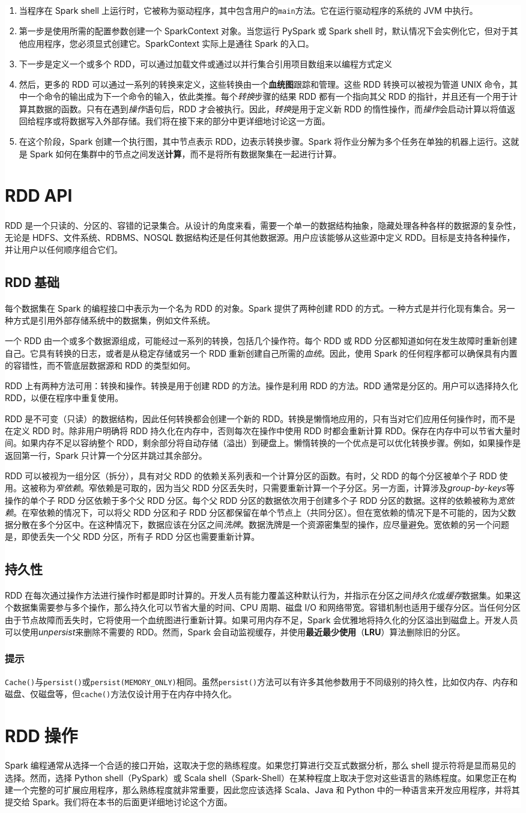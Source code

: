1.  当程序在 Spark shell 上运行时，它被称为驱动程序，其中包含用户的`main`方法。它在运行驱动程序的系统的 JVM 中执行。

1.  第一步是使用所需的配置参数创建一个 SparkContext 对象。当您运行 PySpark 或 Spark shell 时，默认情况下会实例化它，但对于其他应用程序，您必须显式创建它。SparkContext 实际上是通往 Spark 的入口。

1.  下一步是定义一个或多个 RDD，可以通过加载文件或通过以并行集合引用项目数组来以编程方式定义

1.  然后，更多的 RDD 可以通过一系列的转换来定义，这些转换由一个**血统图**跟踪和管理。这些 RDD 转换可以被视为管道 UNIX 命令，其中一个命令的输出成为下一个命令的输入，依此类推。每个*转换*步骤的结果 RDD 都有一个指向其父 RDD 的指针，并且还有一个用于计算其数据的函数。只有在遇到*操作*语句后，RDD 才会被执行。因此，*转换*是用于定义新 RDD 的惰性操作，而*操作*会启动计算以将值返回给程序或将数据写入外部存储。我们将在接下来的部分中更详细地讨论这一方面。

1.  在这个阶段，Spark 创建一个执行图，其中节点表示 RDD，边表示转换步骤。Spark 将作业分解为多个任务在单独的机器上运行。这就是 Spark 如何在集群中的节点之间发送**计算**，而不是将所有数据聚集在一起进行计算。

# RDD API

RDD 是一个只读的、分区的、容错的记录集合。从设计的角度来看，需要一个单一的数据结构抽象，隐藏处理各种各样的数据源的复杂性，无论是 HDFS、文件系统、RDBMS、NOSQL 数据结构还是任何其他数据源。用户应该能够从这些源中定义 RDD。目标是支持各种操作，并让用户以任何顺序组合它们。

## RDD 基础

每个数据集在 Spark 的编程接口中表示为一个名为 RDD 的对象。Spark 提供了两种创建 RDD 的方式。一种方式是并行化现有集合。另一种方式是引用外部存储系统中的数据集，例如文件系统。

一个 RDD 由一个或多个数据源组成，可能经过一系列的转换，包括几个操作符。每个 RDD 或 RDD 分区都知道如何在发生故障时重新创建自己。它具有转换的日志，或者是从稳定存储或另一个 RDD 重新创建自己所需的*血统*。因此，使用 Spark 的任何程序都可以确保具有内置的容错性，而不管底层数据源和 RDD 的类型如何。

RDD 上有两种方法可用：转换和操作。转换是用于创建 RDD 的方法。操作是利用 RDD 的方法。RDD 通常是分区的。用户可以选择持久化 RDD，以便在程序中重复使用。

RDD 是不可变（只读）的数据结构，因此任何转换都会创建一个新的 RDD。转换是懒惰地应用的，只有当对它们应用任何操作时，而不是在定义 RDD 时。除非用户明确将 RDD 持久化在内存中，否则每次在操作中使用 RDD 时都会重新计算 RDD。保存在内存中可以节省大量时间。如果内存不足以容纳整个 RDD，剩余部分将自动存储（溢出）到硬盘上。懒惰转换的一个优点是可以优化转换步骤。例如，如果操作是返回第一行，Spark 只计算一个分区并跳过其余部分。

RDD 可以被视为一组分区（拆分），具有对父 RDD 的依赖关系列表和一个计算分区的函数。有时，父 RDD 的每个分区被单个子 RDD 使用。这被称为*窄依赖*。窄依赖是可取的，因为当父 RDD 分区丢失时，只需要重新计算一个子分区。另一方面，计算涉及*group-by-keys*等操作的单个子 RDD 分区依赖于多个父 RDD 分区。每个父 RDD 分区的数据依次用于创建多个子 RDD 分区的数据。这样的依赖被称为*宽依赖*。在窄依赖的情况下，可以将父 RDD 分区和子 RDD 分区都保留在单个节点上（共同分区）。但在宽依赖的情况下是不可能的，因为父数据分散在多个分区中。在这种情况下，数据应该在分区之间*洗牌*。数据洗牌是一个资源密集型的操作，应尽量避免。宽依赖的另一个问题是，即使丢失一个父 RDD 分区，所有子 RDD 分区也需要重新计算。

## 持久性

RDD 在每次通过操作方法进行操作时都是即时计算的。开发人员有能力覆盖这种默认行为，并指示在分区之间*持久化*或*缓存*数据集。如果这个数据集需要参与多个操作，那么持久化可以节省大量的时间、CPU 周期、磁盘 I/O 和网络带宽。容错机制也适用于缓存分区。当任何分区由于节点故障而丢失时，它将使用一个血统图进行重新计算。如果可用内存不足，Spark 会优雅地将持久化的分区溢出到磁盘上。开发人员可以使用*unpersist*来删除不需要的 RDD。然而，Spark 会自动监视缓存，并使用**最近最少使用**（**LRU**）算法删除旧的分区。

### 提示

`Cache()`与`persist()`或`persist(MEMORY_ONLY)`相同。虽然`persist()`方法可以有许多其他参数用于不同级别的持久性，比如仅内存、内存和磁盘、仅磁盘等，但`cache()`方法仅设计用于在内存中持久化。

# RDD 操作

Spark 编程通常从选择一个合适的接口开始，这取决于您的熟练程度。如果您打算进行交互式数据分析，那么 shell 提示符将是显而易见的选择。然而，选择 Python shell（PySpark）或 Scala shell（Spark-Shell）在某种程度上取决于您对这些语言的熟练程度。如果您正在构建一个完整的可扩展应用程序，那么熟练程度就非常重要，因此您应该选择 Scala、Java 和 Python 中的一种语言来开发应用程序，并将其提交给 Spark。我们将在本书的后面更详细地讨论这个方面。
